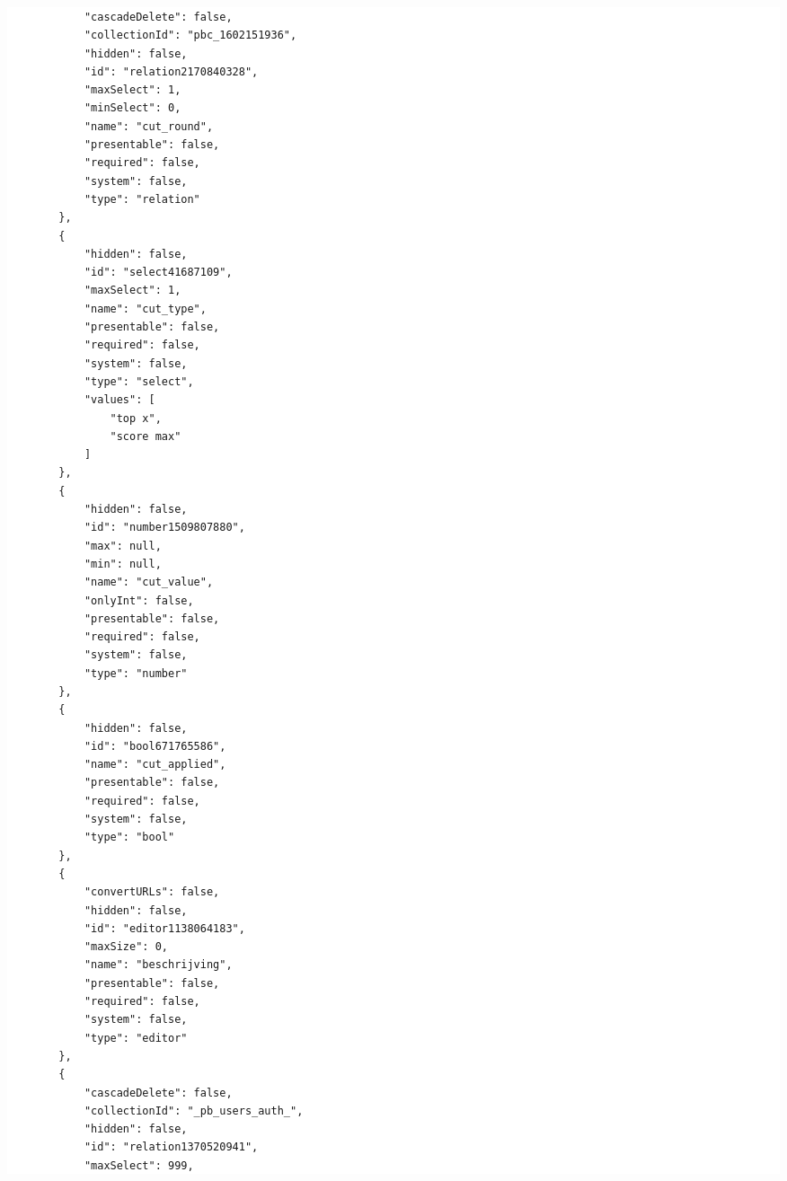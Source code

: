                 "cascadeDelete": false,
                "collectionId": "pbc_1602151936",
                "hidden": false,
                "id": "relation2170840328",
                "maxSelect": 1,
                "minSelect": 0,
                "name": "cut_round",
                "presentable": false,
                "required": false,
                "system": false,
                "type": "relation"
            },
            {
                "hidden": false,
                "id": "select41687109",
                "maxSelect": 1,
                "name": "cut_type",
                "presentable": false,
                "required": false,
                "system": false,
                "type": "select",
                "values": [
                    "top x",
                    "score max"
                ]
            },
            {
                "hidden": false,
                "id": "number1509807880",
                "max": null,
                "min": null,
                "name": "cut_value",
                "onlyInt": false,
                "presentable": false,
                "required": false,
                "system": false,
                "type": "number"
            },
            {
                "hidden": false,
                "id": "bool671765586",
                "name": "cut_applied",
                "presentable": false,
                "required": false,
                "system": false,
                "type": "bool"
            },
            {
                "convertURLs": false,
                "hidden": false,
                "id": "editor1138064183",
                "maxSize": 0,
                "name": "beschrijving",
                "presentable": false,
                "required": false,
                "system": false,
                "type": "editor"
            },
            {
                "cascadeDelete": false,
                "collectionId": "_pb_users_auth_",
                "hidden": false,
                "id": "relation1370520941",
                "maxSelect": 999,